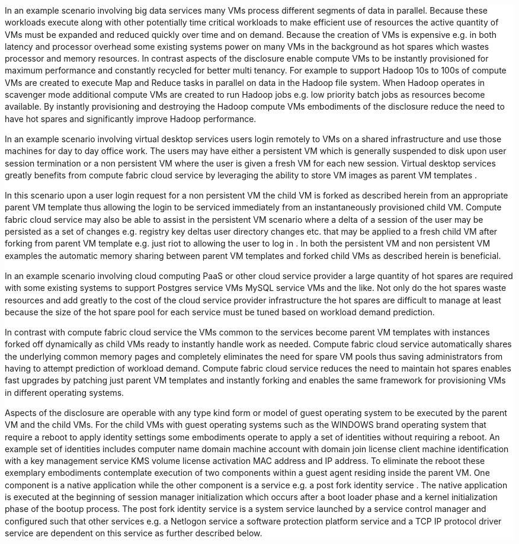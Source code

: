 In an example scenario involving big data services many VMs process different segments of data in parallel. Because these workloads execute along with other potentially time critical workloads to make efficient use of resources the active quantity of VMs must be expanded and reduced quickly over time and on demand. Because the creation of VMs is expensive e.g. in both latency and processor overhead some existing systems power on many VMs in the background as hot spares which wastes processor and memory resources. In contrast aspects of the disclosure enable compute VMs to be instantly provisioned for maximum performance and constantly recycled for better multi tenancy. For example to support Hadoop 10s to 100s of compute VMs are created to execute Map and Reduce tasks in parallel on data in the Hadoop file system. When Hadoop operates in scavenger mode additional compute VMs are created to run Hadoop jobs e.g. low priority batch jobs as resources become available. By instantly provisioning and destroying the Hadoop compute VMs embodiments of the disclosure reduce the need to have hot spares and significantly improve Hadoop performance.

In an example scenario involving virtual desktop services users login remotely to VMs on a shared infrastructure and use those machines for day to day office work. The users may have either a persistent VM which is generally suspended to disk upon user session termination or a non persistent VM where the user is given a fresh VM for each new session. Virtual desktop services greatly benefits from compute fabric cloud service by leveraging the ability to store VM images as parent VM templates .

In this scenario upon a user login request for a non persistent VM the child VM is forked as described herein from an appropriate parent VM template thus allowing the login to be serviced immediately from an instantaneously provisioned child VM. Compute fabric cloud service may also be able to assist in the persistent VM scenario where a delta of a session of the user may be persisted as a set of changes e.g. registry key deltas user directory changes etc. that may be applied to a fresh child VM after forking from parent VM template e.g. just riot to allowing the user to log in . In both the persistent VM and non persistent VM examples the automatic memory sharing between parent VM templates and forked child VMs as described herein is beneficial.

In an example scenario involving cloud computing PaaS or other cloud service provider a large quantity of hot spares are required with some existing systems to support Postgres service VMs MySQL service VMs and the like. Not only do the hot spares waste resources and add greatly to the cost of the cloud service provider infrastructure the hot spares are difficult to manage at least because the size of the hot spare pool for each service must be tuned based on workload demand prediction.

In contrast with compute fabric cloud service the VMs common to the services become parent VM templates with instances forked off dynamically as child VMs ready to instantly handle work as needed. Compute fabric cloud service automatically shares the underlying common memory pages and completely eliminates the need for spare VM pools thus saving administrators from having to attempt prediction of workload demand. Compute fabric cloud service reduces the need to maintain hot spares enables fast upgrades by patching just parent VM templates and instantly forking and enables the same framework for provisioning VMs in different operating systems.

Aspects of the disclosure are operable with any type kind form or model of guest operating system to be executed by the parent VM and the child VMs. For the child VMs with guest operating systems such as the WINDOWS brand operating system that require a reboot to apply identity settings some embodiments operate to apply a set of identities without requiring a reboot. An example set of identities includes computer name domain machine account with domain join license client machine identification with a key management service KMS volume license activation MAC address and IP address. To eliminate the reboot these exemplary embodiments contemplate execution of two components within a guest agent residing inside the parent VM. One component is a native application while the other component is a service e.g. a post fork identity service . The native application is executed at the beginning of session manager initialization which occurs after a boot loader phase and a kernel initialization phase of the bootup process. The post fork identity service is a system service launched by a service control manager and configured such that other services e.g. a Netlogon service a software protection platform service and a TCP IP protocol driver service are dependent on this service as further described below.
